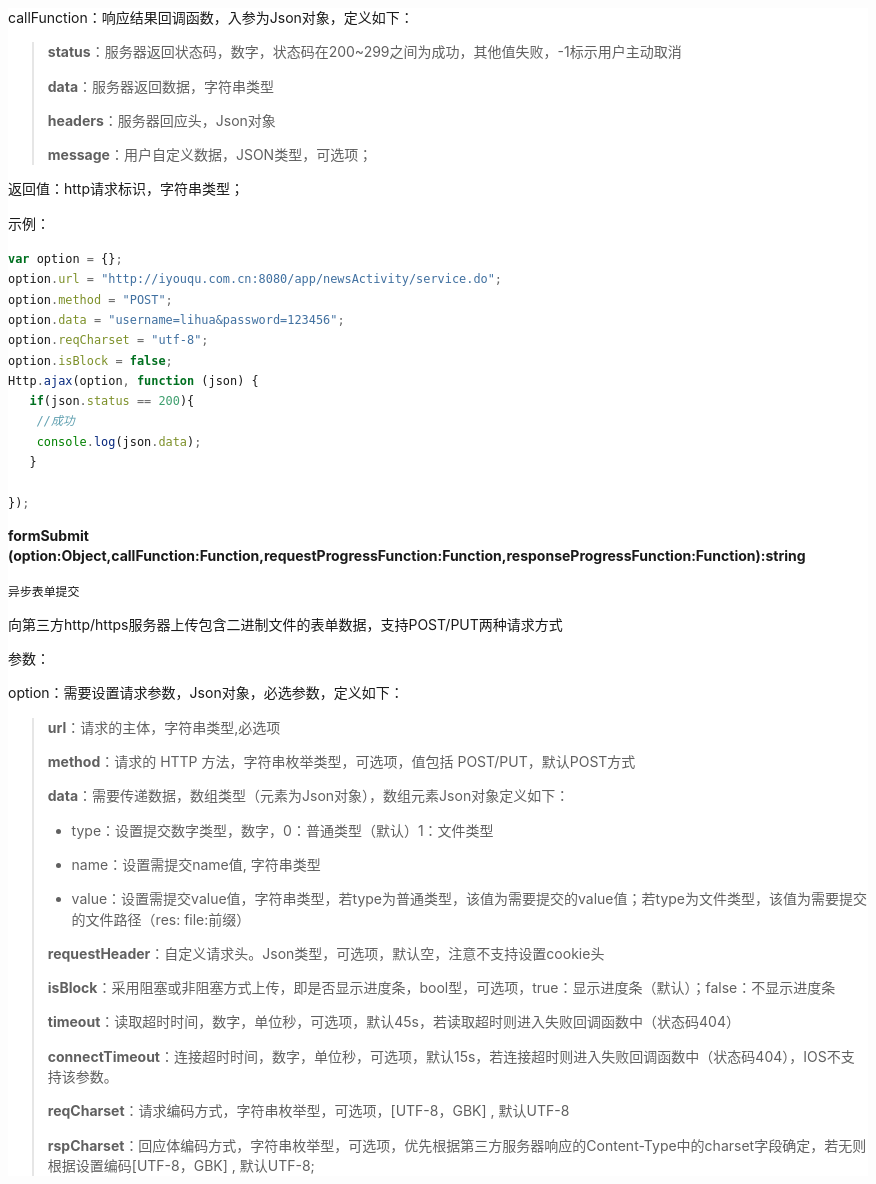 
callFunction：响应结果回调函数，入参为Json对象，定义如下：  

> **status**：服务器返回状态码，数字，状态码在200~299之间为成功，其他值失败，-1标示用户主动取消  
> 
> **data**：服务器返回数据，字符串类型  
> 
>  **headers**：服务器回应头，Json对象
> 
> **message**：用户自定义数据，JSON类型，可选项；
 
返回值：http请求标识，字符串类型；


示例：

```javascript
var option = {};
option.url = "http://iyouqu.com.cn:8080/app/newsActivity/service.do";
option.method = "POST";
option.data = "username=lihua&password=123456";
option.reqCharset = "utf-8";
option.isBlock = false;
Http.ajax(option, function (json) {
   if(json.status == 200){
	//成功
	console.log(json.data);
   }

});

```


<span id="ff_1">**formSubmit (option:Object,callFunction:Function,requestProgressFunction:Function,responseProgressFunction:Function):string**</span>  

<code>异步表单提交</code>

向第三方http/https服务器上传包含二进制文件的表单数据，支持POST/PUT两种请求方式

参数：  

option：需要设置请求参数，Json对象，必选参数，定义如下：  

> **url**：请求的主体，字符串类型,必选项  
> 
> **method**：请求的 HTTP 方法，字符串枚举类型，可选项，值包括 POST/PUT，默认POST方式  
> 
> **data**：需要传递数据，数组类型（元素为Json对象），数组元素Json对象定义如下：  
> 
> - type：设置提交数字类型，数字，0：普通类型（默认）1：文件类型
> 
> - name：设置需提交name值, 字符串类型
> 
> - value：设置需提交value值，字符串类型，若type为普通类型，该值为需要提交的value值；若type为文件类型，该值为需要提交的文件路径（res: file:前缀）  
> 
> **requestHeader**：自定义请求头。Json类型，可选项，默认空，注意不支持设置cookie头
> 
> **isBlock**：采用阻塞或非阻塞方式上传，即是否显示进度条，bool型，可选项，true：显示进度条（默认）；false：不显示进度条
> 
> **timeout**：读取超时时间，数字，单位秒，可选项，默认45s，若读取超时则进入失败回调函数中（状态码404）
> 
> **connectTimeout**：连接超时时间，数字，单位秒，可选项，默认15s，若连接超时则进入失败回调函数中（状态码404），IOS不支持该参数。
> 
> **reqCharset**：请求编码方式，字符串枚举型，可选项，[UTF-8，GBK] , 默认UTF-8
> 
> **rspCharset**：回应体编码方式，字符串枚举型，可选项，优先根据第三方服务器响应的Content-Type中的charset字段确定，若无则根据设置编码[UTF-8，GBK] , 默认UTF-8;
> 